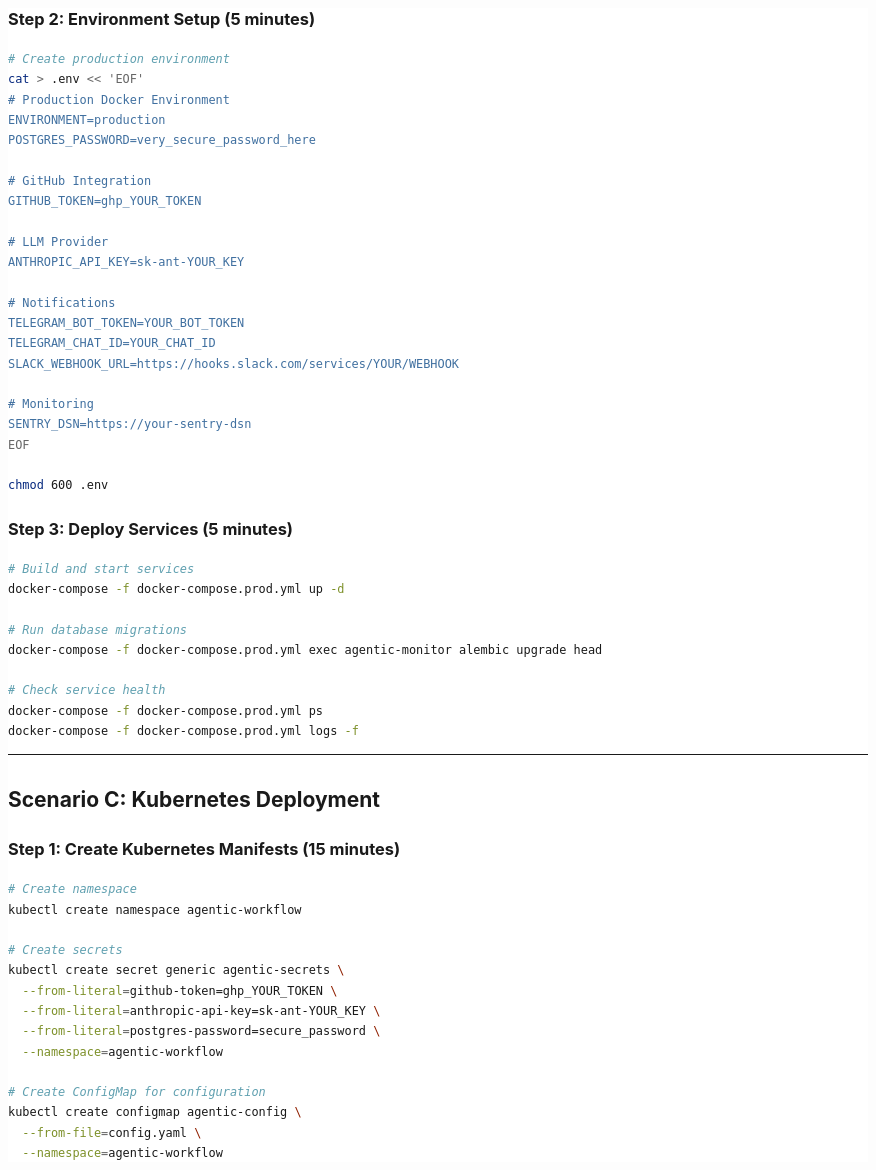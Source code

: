 ### Step 2: Environment Setup (5 minutes)

```bash
# Create production environment
cat > .env << 'EOF'
# Production Docker Environment
ENVIRONMENT=production
POSTGRES_PASSWORD=very_secure_password_here

# GitHub Integration
GITHUB_TOKEN=ghp_YOUR_TOKEN

# LLM Provider  
ANTHROPIC_API_KEY=sk-ant-YOUR_KEY

# Notifications
TELEGRAM_BOT_TOKEN=YOUR_BOT_TOKEN
TELEGRAM_CHAT_ID=YOUR_CHAT_ID
SLACK_WEBHOOK_URL=https://hooks.slack.com/services/YOUR/WEBHOOK

# Monitoring
SENTRY_DSN=https://your-sentry-dsn
EOF

chmod 600 .env
```

### Step 3: Deploy Services (5 minutes)

```bash
# Build and start services
docker-compose -f docker-compose.prod.yml up -d

# Run database migrations
docker-compose -f docker-compose.prod.yml exec agentic-monitor alembic upgrade head

# Check service health
docker-compose -f docker-compose.prod.yml ps
docker-compose -f docker-compose.prod.yml logs -f
```

---

## Scenario C: Kubernetes Deployment

### Step 1: Create Kubernetes Manifests (15 minutes)

```bash
# Create namespace
kubectl create namespace agentic-workflow

# Create secrets
kubectl create secret generic agentic-secrets \
  --from-literal=github-token=ghp_YOUR_TOKEN \
  --from-literal=anthropic-api-key=sk-ant-YOUR_KEY \
  --from-literal=postgres-password=secure_password \
  --namespace=agentic-workflow

# Create ConfigMap for configuration
kubectl create configmap agentic-config \
  --from-file=config.yaml \
  --namespace=agentic-workflow
```
